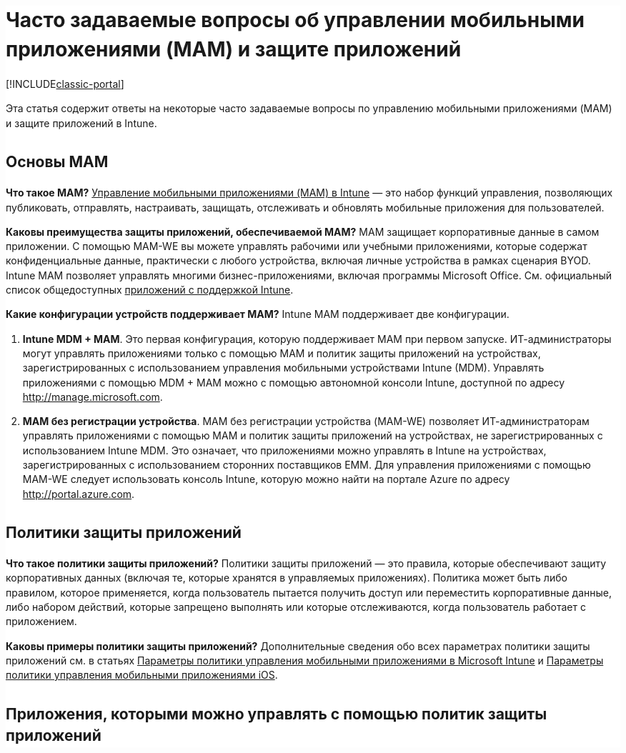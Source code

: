 # <a name="frequently-asked-questions-about-mam-and-app-protection"></a>Часто задаваемые вопросы об управлении мобильными приложениями (MAM) и защите приложений

[!INCLUDE[classic-portal](../includes/classic-portal.md)]

Эта статья содержит ответы на некоторые часто задаваемые вопросы по управлению мобильными приложениями (MAM) и защите приложений в Intune.

## <a name="mam-basics"></a>Основы MAM


**Что такое MAM?** [Управление мобильными приложениями (MAM) в Intune](overview-of-app-lifecycle-in-microsoft-intune.md) — это набор функций управления, позволяющих публиковать, отправлять, настраивать, защищать, отслеживать и обновлять мобильные приложения для пользователей.

**Каковы преимущества защиты приложений, обеспечиваемой MAM?** MAM защищает корпоративные данные в самом приложении. С помощью MAM-WE вы можете управлять рабочими или учебными приложениями, которые содержат конфиденциальные данные, практически с любого устройства, включая личные устройства в рамках сценария BYOD. Intune MAM позволяет управлять многими бизнес-приложениями, включая программы Microsoft Office. См. официальный список общедоступных [приложений с поддержкой Intune](https://www.microsoft.com/en-us/cloud-platform/microsoft-intune-apps).

**Какие конфигурации устройств поддерживает MAM?** Intune MAM поддерживает две конфигурации.
  1. **Intune MDM + MAM**. Это первая конфигурация, которую поддерживает MAM при первом запуске. ИТ-администраторы могут управлять приложениями только с помощью MAM и политик защиты приложений на устройствах, зарегистрированных с использованием управления мобильными устройствами Intune (MDM). Управлять приложениями с помощью MDM + MAM можно с помощью автономной консоли Intune, доступной по адресу http://manage.microsoft.com.

  2. **MAM без регистрации устройства**. MAM без регистрации устройства (MAM-WE) позволяет ИТ-администраторам управлять приложениями с помощью MAM и политик защиты приложений на устройствах, не зарегистрированных с использованием Intune MDM. Это означает, что приложениями можно управлять в Intune на устройствах, зарегистрированных с использованием сторонних поставщиков EMM. Для управления приложениями с помощью MAM-WE следует использовать консоль Intune, которую можно найти на портале Azure по адресу http://portal.azure.com.


## <a name="app-protection-policies"></a>Политики защиты приложений

**Что такое политики защиты приложений?** Политики защиты приложений — это правила, которые обеспечивают защиту корпоративных данных (включая те, которые хранятся в управляемых приложениях). Политика может быть либо правилом, которое применяется, когда пользователь пытается получить доступ или переместить корпоративные данные, либо набором действий, которые запрещено выполнять или которые отслеживаются, когда пользователь работает с приложением.

**Каковы примеры политики защиты приложений?** Дополнительные сведения обо всех параметрах политики защиты приложений см. в статьях [Параметры политики управления мобильными приложениями в Microsoft Intune](android-mam-policy-settings.md) и [Параметры политики управления мобильными приложениями iOS](ios-mam-policy-settings.md).

## <a name="apps-you-can-manage-with-app-protection-policies"></a>Приложения, которыми можно управлять с помощью политик защиты приложений
